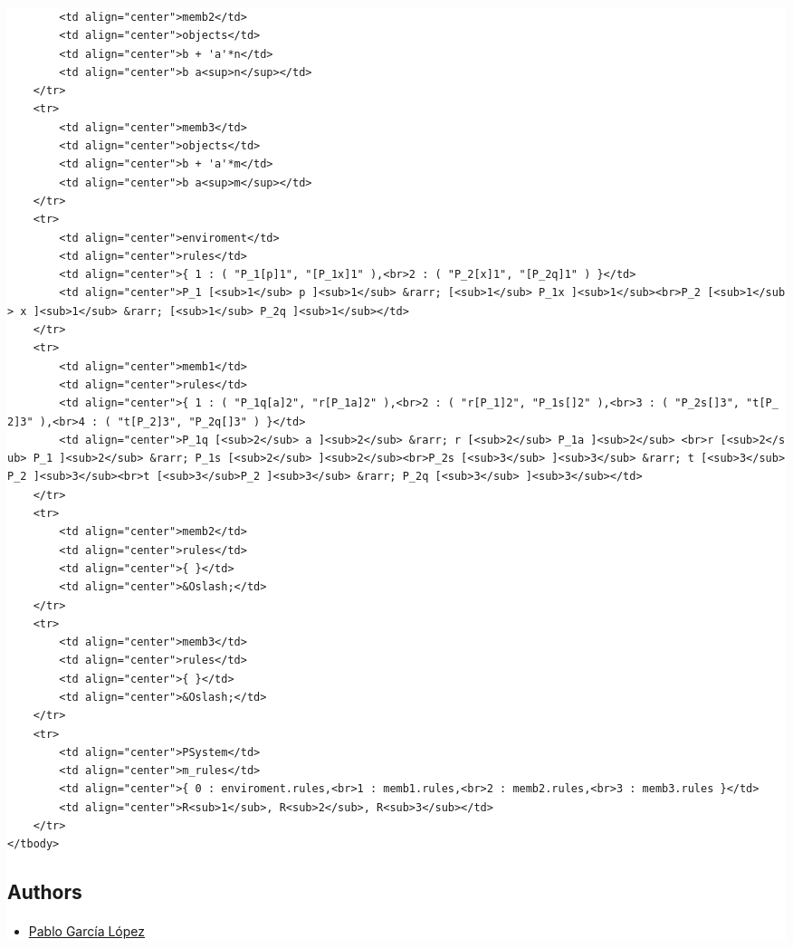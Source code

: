             <td align="center">memb2</td>
            <td align="center">objects</td>
            <td align="center">b + 'a'*n</td>
            <td align="center">b a<sup>n</sup></td>
        </tr>
        <tr>
            <td align="center">memb3</td>
            <td align="center">objects</td>
            <td align="center">b + 'a'*m</td>
            <td align="center">b a<sup>m</sup></td>
        </tr>
        <tr>
            <td align="center">enviroment</td>
            <td align="center">rules</td>
            <td align="center">{ 1 : ( "P_1[p]1", "[P_1x]1" ),<br>2 : ( "P_2[x]1", "[P_2q]1" ) }</td>
            <td align="center">P_1 [<sub>1</sub> p ]<sub>1</sub> &rarr; [<sub>1</sub> P_1x ]<sub>1</sub><br>P_2 [<sub>1</sub> x ]<sub>1</sub> &rarr; [<sub>1</sub> P_2q ]<sub>1</sub></td>
        </tr>
        <tr>
            <td align="center">memb1</td>
            <td align="center">rules</td>
            <td align="center">{ 1 : ( "P_1q[a]2", "r[P_1a]2" ),<br>2 : ( "r[P_1]2", "P_1s[]2" ),<br>3 : ( "P_2s[]3", "t[P_2]3" ),<br>4 : ( "t[P_2]3", "P_2q[]3" ) }</td>
            <td align="center">P_1q [<sub>2</sub> a ]<sub>2</sub> &rarr; r [<sub>2</sub> P_1a ]<sub>2</sub> <br>r [<sub>2</sub> P_1 ]<sub>2</sub> &rarr; P_1s [<sub>2</sub> ]<sub>2</sub><br>P_2s [<sub>3</sub> ]<sub>3</sub> &rarr; t [<sub>3</sub> P_2 ]<sub>3</sub><br>t [<sub>3</sub>P_2 ]<sub>3</sub> &rarr; P_2q [<sub>3</sub> ]<sub>3</sub></td>
        </tr>
        <tr>
            <td align="center">memb2</td>
            <td align="center">rules</td>
            <td align="center">{ }</td>
            <td align="center">&Oslash;</td>
        </tr>
        <tr>
            <td align="center">memb3</td>
            <td align="center">rules</td>
            <td align="center">{ }</td>
            <td align="center">&Oslash;</td>
        </tr>
        <tr>
            <td align="center">PSystem</td>
            <td align="center">m_rules</td>
            <td align="center">{ 0 : enviroment.rules,<br>1 : memb1.rules,<br>2 : memb2.rules,<br>3 : memb3.rules }</td>
            <td align="center">R<sub>1</sub>, R<sub>2</sub>, R<sub>3</sub></td>
        </tr>
    </tbody>
</table>

## Authors

- [Pablo García López](https://github.com/pablogl2002)